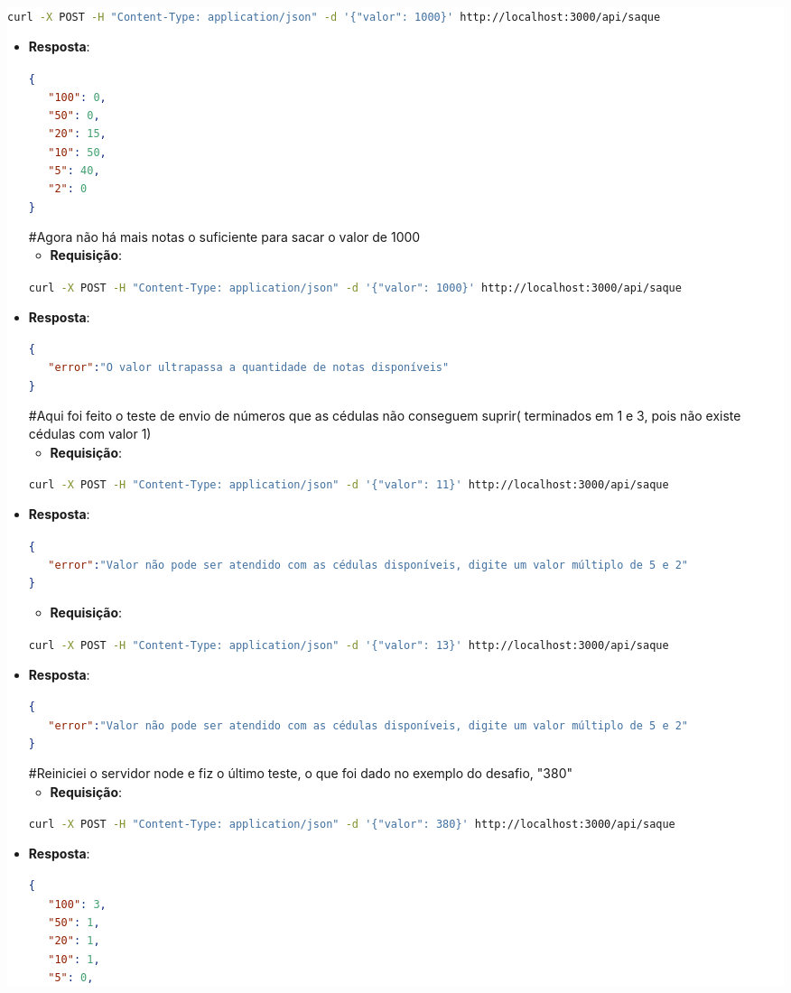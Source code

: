   ```bash
  curl -X POST -H "Content-Type: application/json" -d '{"valor": 1000}' http://localhost:3000/api/saque
  ```
- **Resposta**:
  ```json
  {
     "100": 0,
     "50": 0,
     "20": 15,
     "10": 50,
     "5": 40,
     "2": 0
  }
  ```
  #Agora não há mais notas o suficiente para sacar o valor de 1000
  - **Requisição**:
  ```bash
  curl -X POST -H "Content-Type: application/json" -d '{"valor": 1000}' http://localhost:3000/api/saque
  ```
- **Resposta**:
  ```json
  {
     "error":"O valor ultrapassa a quantidade de notas disponíveis"
  }
  ```
  #Aqui foi feito o teste de envio de números que as cédulas não conseguem suprir( terminados em 1 e 3, pois não existe cédulas com valor 1)
  - **Requisição**:
  ```bash
  curl -X POST -H "Content-Type: application/json" -d '{"valor": 11}' http://localhost:3000/api/saque
  ```
- **Resposta**:
  ```json
  {
     "error":"Valor não pode ser atendido com as cédulas disponíveis, digite um valor múltiplo de 5 e 2"
  }
  ```
  - **Requisição**:
  ```bash
  curl -X POST -H "Content-Type: application/json" -d '{"valor": 13}' http://localhost:3000/api/saque
  ```
- **Resposta**:
  ```json
  {
     "error":"Valor não pode ser atendido com as cédulas disponíveis, digite um valor múltiplo de 5 e 2"
  }
  ```
  #Reiniciei o servidor node e fiz o último teste, o que foi dado no exemplo do desafio, "380"
  - **Requisição**:
  ```bash
  curl -X POST -H "Content-Type: application/json" -d '{"valor": 380}' http://localhost:3000/api/saque
  ```
- **Resposta**:
  ```json
  {
     "100": 3,
     "50": 1,
     "20": 1,
     "10": 1,
     "5": 0,
  ```